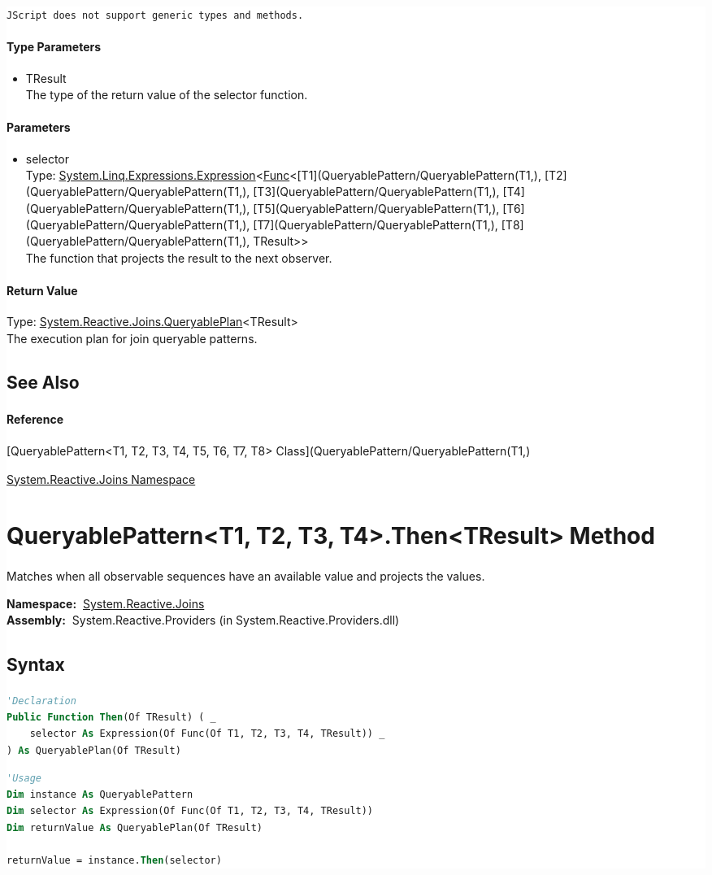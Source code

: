 ```jscript
JScript does not support generic types and methods.
```

#### Type Parameters

- TResult  
  The type of the return value of the selector function.

#### Parameters

- selector  
  Type: [System.Linq.Expressions.Expression](https://msdn.microsoft.com/en-us/library/Bb335710)\<[Func](https://msdn.microsoft.com/en-us/library/Dd267613)\<[T1](QueryablePattern/QueryablePattern(T1,), [T2](QueryablePattern/QueryablePattern(T1,), [T3](QueryablePattern/QueryablePattern(T1,), [T4](QueryablePattern/QueryablePattern(T1,), [T5](QueryablePattern/QueryablePattern(T1,), [T6](QueryablePattern/QueryablePattern(T1,), [T7](QueryablePattern/QueryablePattern(T1,), [T8](QueryablePattern/QueryablePattern(T1,), TResult\>\>  
  The function that projects the result to the next observer.

#### Return Value

Type: [System.Reactive.Joins.QueryablePlan](QueryablePlan/QueryablePlan(TResult))\<TResult\>  
The execution plan for join queryable patterns.

## See Also

#### Reference

[QueryablePattern\<T1, T2, T3, T4, T5, T6, T7, T8\> Class](QueryablePattern/QueryablePattern(T1,)

[System.Reactive.Joins Namespace](System.Reactive.Joins/System.Reactive.Joins)

# QueryablePattern\<T1, T2, T3, T4\>.Then\<TResult\> Method

Matches when all observable sequences have an available value and projects the values.

**Namespace:**  [System.Reactive.Joins](System.Reactive.Joins/System.Reactive.Joins)  
**Assembly:**  System.Reactive.Providers (in System.Reactive.Providers.dll)

## Syntax

```vb
'Declaration
Public Function Then(Of TResult) ( _
    selector As Expression(Of Func(Of T1, T2, T3, T4, TResult)) _
) As QueryablePlan(Of TResult)
```

```vb
'Usage
Dim instance As QueryablePattern
Dim selector As Expression(Of Func(Of T1, T2, T3, T4, TResult))
Dim returnValue As QueryablePlan(Of TResult)

returnValue = instance.Then(selector)
```
